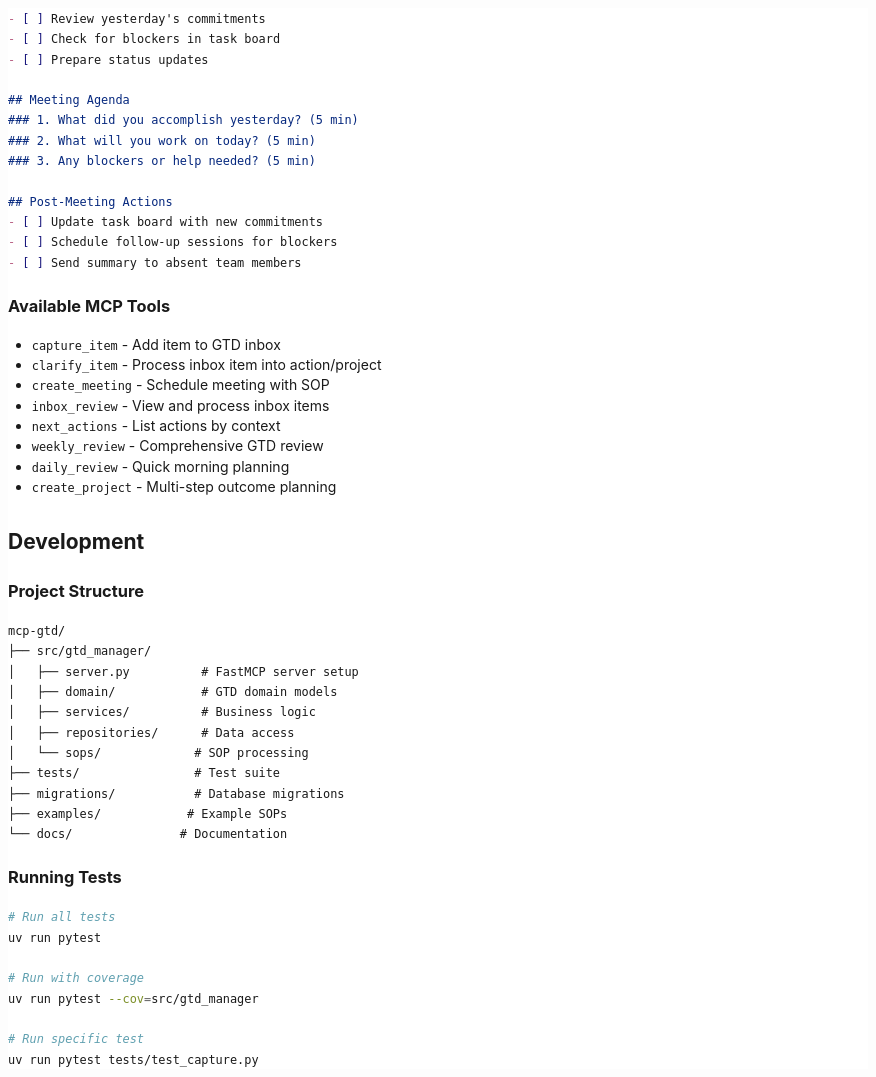 ```markdown
- [ ] Review yesterday's commitments
- [ ] Check for blockers in task board
- [ ] Prepare status updates

## Meeting Agenda
### 1. What did you accomplish yesterday? (5 min)
### 2. What will you work on today? (5 min)
### 3. Any blockers or help needed? (5 min)

## Post-Meeting Actions
- [ ] Update task board with new commitments
- [ ] Schedule follow-up sessions for blockers
- [ ] Send summary to absent team members
```

### Available MCP Tools

- `capture_item` - Add item to GTD inbox
- `clarify_item` - Process inbox item into action/project
- `create_meeting` - Schedule meeting with SOP
- `inbox_review` - View and process inbox items
- `next_actions` - List actions by context
- `weekly_review` - Comprehensive GTD review
- `daily_review` - Quick morning planning
- `create_project` - Multi-step outcome planning

## Development

### Project Structure

```text
mcp-gtd/
├── src/gtd_manager/
│   ├── server.py          # FastMCP server setup
│   ├── domain/            # GTD domain models
│   ├── services/          # Business logic
│   ├── repositories/      # Data access
│   └── sops/             # SOP processing
├── tests/                # Test suite
├── migrations/           # Database migrations
├── examples/            # Example SOPs
└── docs/               # Documentation
```

### Running Tests

```bash
# Run all tests
uv run pytest

# Run with coverage
uv run pytest --cov=src/gtd_manager

# Run specific test
uv run pytest tests/test_capture.py
```
